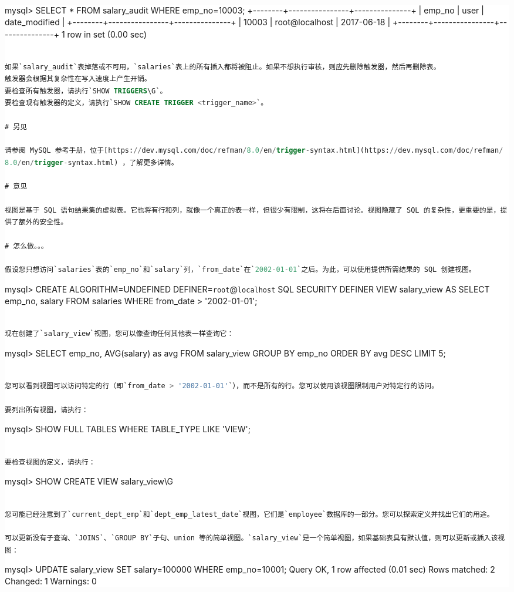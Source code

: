 mysql> SELECT * FROM salary_audit WHERE emp_no=10003;
+--------+----------------+---------------+
| emp_no | user           | date_modified |
+--------+----------------+---------------+
|  10003 | root@localhost | 2017-06-18    |
+--------+----------------+---------------+
1 row in set (0.00 sec)
```sql

如果`salary_audit`表掉落或不可用，`salaries`表上的所有插入都将被阻止。如果不想执行审核，则应先删除触发器，然后再删除表。
触发器会根据其复杂性在写入速度上产生开销。
要检查所有触发器，请执行`SHOW TRIGGERS\G`。
要检查现有触发器的定义，请执行`SHOW CREATE TRIGGER <trigger_name>`。

# 另见

请参阅 MySQL 参考手册，位于[https://dev.mysql.com/doc/refman/8.0/en/trigger-syntax.html](https://dev.mysql.com/doc/refman/8.0/en/trigger-syntax.html) ，了解更多详情。

# 意见

视图是基于 SQL 语句结果集的虚拟表。它也将有行和列，就像一个真正的表一样，但很少有限制，这将在后面讨论。视图隐藏了 SQL 的复杂性，更重要的是，提供了额外的安全性。

# 怎么做。。。

假设您只想访问`salaries`表的`emp_no`和`salary`列，`from_date`在`2002-01-01`之后。为此，可以使用提供所需结果的 SQL 创建视图。

```
mysql> CREATE ALGORITHM=UNDEFINED 
DEFINER=`root`@`localhost` 
SQL SECURITY DEFINER VIEW salary_view 
AS 
SELECT emp_no, salary FROM salaries WHERE from_date > '2002-01-01';
```sql

现在创建了`salary_view`视图，您可以像查询任何其他表一样查询它：

```
mysql> SELECT emp_no, AVG(salary) as avg FROM salary_view GROUP BY emp_no ORDER BY avg DESC LIMIT 5;
```sql

您可以看到视图可以访问特定的行（即`from_date > '2002-01-01'`），而不是所有的行。您可以使用该视图限制用户对特定行的访问。

要列出所有视图，请执行：

```
mysql> SHOW FULL TABLES WHERE TABLE_TYPE LIKE 'VIEW';
```sql

要检查视图的定义，请执行：

```
mysql> SHOW CREATE VIEW salary_view\G
```sql

您可能已经注意到了`current_dept_emp`和`dept_emp_latest_date`视图，它们是`employee`数据库的一部分。您可以探索定义并找出它们的用途。

可以更新没有子查询、`JOINS`、`GROUP BY`子句、union 等的简单视图。`salary_view`是一个简单视图，如果基础表具有默认值，则可以更新或插入该视图：

```
mysql> UPDATE salary_view SET salary=100000 WHERE emp_no=10001;
Query OK, 1 row affected (0.01 sec)
Rows matched: 2 Changed: 1 Warnings: 0